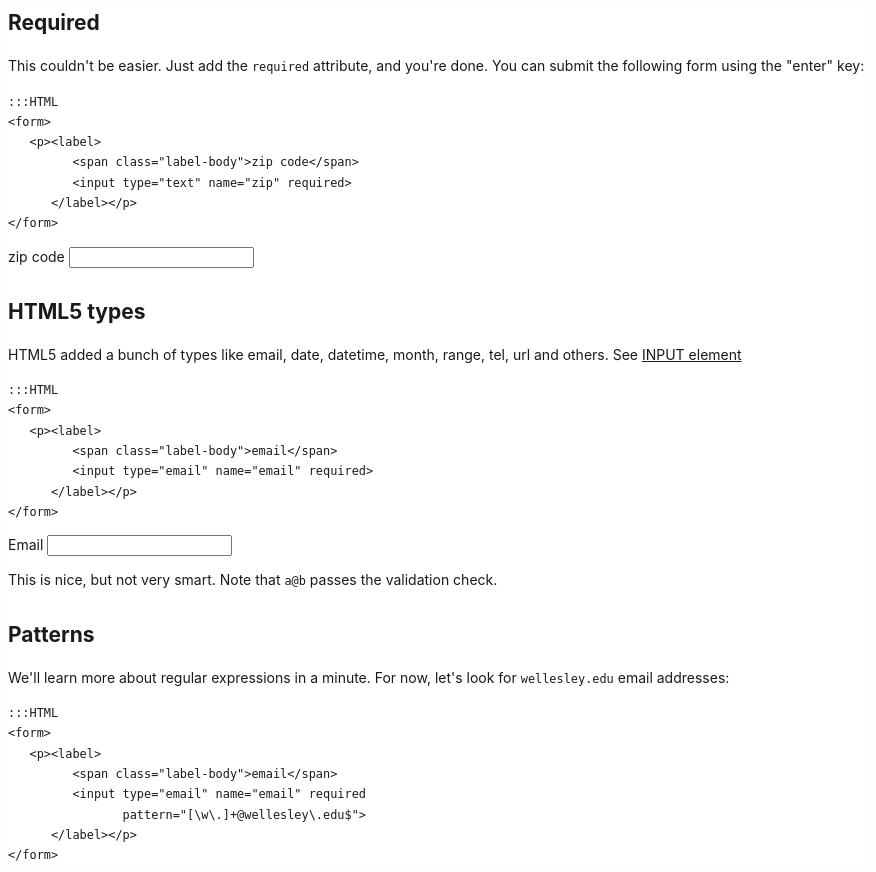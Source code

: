 ## Required

This couldn't be easier. Just add the `required` attribute, and you're
done. You can submit the following form using the "enter" key:

```
:::HTML
<form>
   <p><label>
         <span class="label-body">zip code</span>
         <input type="text" name="zip" required>
      </label></p>
</form>
```

<form>
   <p><label>
         <span class="label-body">zip code</span>
         <input type="text" name="zip" required>
      </label></p>
</form>

## HTML5 types

HTML5 added a bunch of types like email, date, datetime, month, range,
tel, url and others. See [INPUT
element](https://developer.mozilla.org/en-US/docs/Web/HTML/Element/input)

```
:::HTML
<form>
   <p><label>
         <span class="label-body">email</span>
         <input type="email" name="email" required>
      </label></p>
</form>
```

<form>
   <p><label>
         <span class="label-body">Email</span>
         <input type="email" name="email" required>
      </label></p>
</form>

This is nice, but not very smart. Note that `a@b` passes the validation check.

## Patterns

We'll learn more about regular expressions in a minute. For now, let's
look for `wellesley.edu` email addresses:

```
:::HTML
<form>
   <p><label>
         <span class="label-body">email</span>
         <input type="email" name="email" required
                pattern="[\w\.]+@wellesley\.edu$">
      </label></p>
</form>
```
